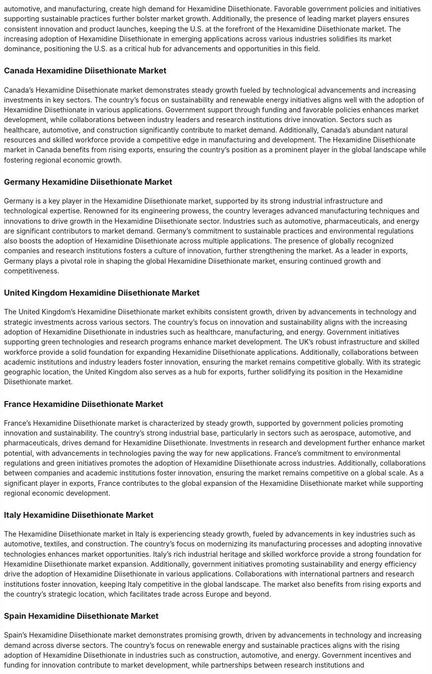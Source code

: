 automotive, and manufacturing, create high demand for Hexamidine Diisethionate. Favorable government policies and initiatives supporting sustainable practices further bolster market growth. Additionally, the presence of leading market players ensures consistent innovation and product launches, keeping the U.S. at the forefront of the Hexamidine Diisethionate market. The increasing adoption of Hexamidine Diisethionate in emerging applications across various industries solidifies its market dominance, positioning the U.S. as a critical hub for advancements and opportunities in this field.</p><h3>Canada Hexamidine Diisethionate Market</h3><p>Canada&rsquo;s Hexamidine Diisethionate market demonstrates steady growth fueled by technological advancements and increasing investments in key sectors. The country&rsquo;s focus on sustainability and renewable energy initiatives aligns well with the adoption of Hexamidine Diisethionate in various applications. Government support through funding and favorable policies enhances market development, while collaborations between industry leaders and research institutions drive innovation. Sectors such as healthcare, automotive, and construction significantly contribute to market demand. Additionally, Canada&rsquo;s abundant natural resources and skilled workforce provide a competitive edge in manufacturing and development. The Hexamidine Diisethionate market in Canada benefits from rising exports, ensuring the country&rsquo;s position as a prominent player in the global landscape while fostering regional economic growth.</p><h3>Germany Hexamidine Diisethionate Market</h3><p>Germany is a key player in the Hexamidine Diisethionate market, supported by its strong industrial infrastructure and technological expertise. Renowned for its engineering prowess, the country leverages advanced manufacturing techniques and innovations to drive growth in the Hexamidine Diisethionate sector. Industries such as automotive, pharmaceuticals, and energy are significant contributors to market demand. Germany&rsquo;s commitment to sustainable practices and environmental regulations also boosts the adoption of Hexamidine Diisethionate across multiple applications. The presence of globally recognized companies and research institutions fosters a culture of innovation, further strengthening the market. As a leader in exports, Germany plays a pivotal role in shaping the global Hexamidine Diisethionate market, ensuring continued growth and competitiveness.</p><h3>United Kingdom Hexamidine Diisethionate Market</h3><p>The United Kingdom&rsquo;s Hexamidine Diisethionate market exhibits consistent growth, driven by advancements in technology and strategic investments across various sectors. The country&rsquo;s focus on innovation and sustainability aligns with the increasing adoption of Hexamidine Diisethionate in industries such as healthcare, manufacturing, and energy. Government initiatives supporting green technologies and research programs enhance market development. The UK&rsquo;s robust infrastructure and skilled workforce provide a solid foundation for expanding Hexamidine Diisethionate applications. Additionally, collaborations between academic institutions and industry leaders foster innovation, ensuring the market remains competitive globally. With its strategic geographic location, the United Kingdom also serves as a hub for exports, further solidifying its position in the Hexamidine Diisethionate market.</p><h3>France Hexamidine Diisethionate Market</h3><p>France&rsquo;s Hexamidine Diisethionate market is characterized by steady growth, supported by government policies promoting innovation and sustainability. The country&rsquo;s strong industrial base, particularly in sectors such as aerospace, automotive, and pharmaceuticals, drives demand for Hexamidine Diisethionate. Investments in research and development further enhance market potential, with advancements in technologies paving the way for new applications. France&rsquo;s commitment to environmental regulations and green initiatives promotes the adoption of Hexamidine Diisethionate across industries. Additionally, collaborations between companies and academic institutions foster innovation, ensuring the market remains competitive on a global scale. As a significant player in exports, France contributes to the global expansion of the Hexamidine Diisethionate market while supporting regional economic development.</p><h3>Italy Hexamidine Diisethionate Market</h3><p>The Hexamidine Diisethionate market in Italy is experiencing steady growth, fueled by advancements in key industries such as automotive, textiles, and construction. The country&rsquo;s focus on modernizing its manufacturing processes and adopting innovative technologies enhances market opportunities. Italy&rsquo;s rich industrial heritage and skilled workforce provide a strong foundation for Hexamidine Diisethionate market expansion. Additionally, government initiatives promoting sustainability and energy efficiency drive the adoption of Hexamidine Diisethionate in various applications. Collaborations with international partners and research institutions foster innovation, keeping Italy competitive in the global landscape. The market also benefits from rising exports and the country&rsquo;s strategic location, which facilitates trade across Europe and beyond.</p><h3>Spain Hexamidine Diisethionate Market</h3><p>Spain&rsquo;s Hexamidine Diisethionate market demonstrates promising growth, driven by advancements in technology and increasing demand across diverse sectors. The country&rsquo;s focus on renewable energy and sustainable practices aligns with the rising adoption of Hexamidine Diisethionate in industries such as construction, automotive, and energy. Government incentives and funding for innovation contribute to market development, while partnerships between research institutions and